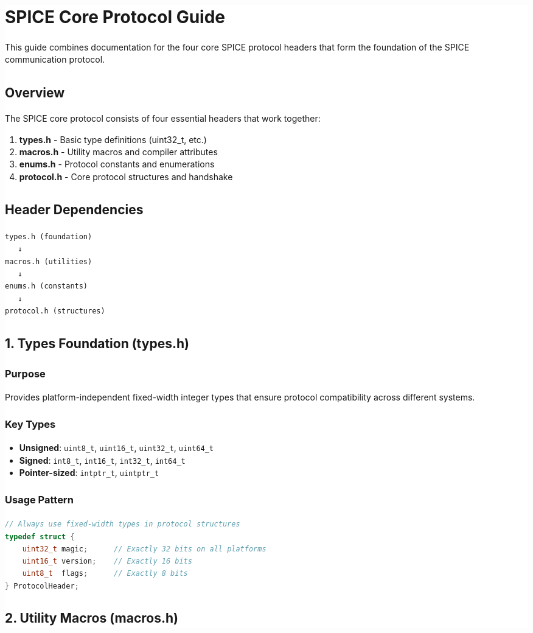 # SPICE Core Protocol Guide

This guide combines documentation for the four core SPICE protocol headers that form the foundation of the SPICE communication protocol.

## Overview

The SPICE core protocol consists of four essential headers that work together:

1. **types.h** - Basic type definitions (uint32_t, etc.)
2. **macros.h** - Utility macros and compiler attributes
3. **enums.h** - Protocol constants and enumerations
4. **protocol.h** - Core protocol structures and handshake

## Header Dependencies

```
types.h (foundation)
   ↓
macros.h (utilities)
   ↓
enums.h (constants)
   ↓
protocol.h (structures)
```

## 1. Types Foundation (types.h)

### Purpose
Provides platform-independent fixed-width integer types that ensure protocol compatibility across different systems.

### Key Types
- **Unsigned**: `uint8_t`, `uint16_t`, `uint32_t`, `uint64_t`
- **Signed**: `int8_t`, `int16_t`, `int32_t`, `int64_t`
- **Pointer-sized**: `intptr_t`, `uintptr_t`

### Usage Pattern
```c
// Always use fixed-width types in protocol structures
typedef struct {
    uint32_t magic;      // Exactly 32 bits on all platforms
    uint16_t version;    // Exactly 16 bits
    uint8_t  flags;      // Exactly 8 bits
} ProtocolHeader;
```

## 2. Utility Macros (macros.h)
